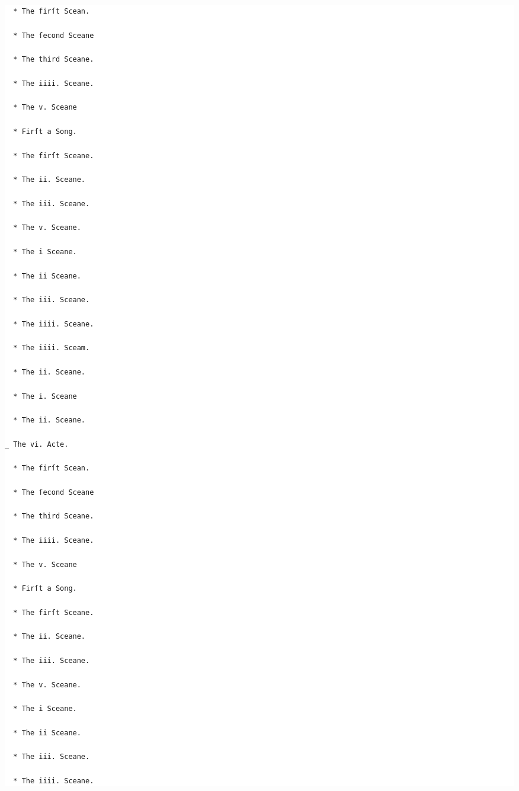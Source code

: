       * The firſt Scean.

      * The ſecond Sceane

      * The third Sceane.

      * The iiii. Sceane.

      * The v. Sceane

      * Firſt a Song.

      * The firſt Sceane.

      * The ii. Sceane.

      * The iii. Sceane.

      * The v. Sceane.

      * The i Sceane.

      * The ii Sceane.

      * The iii. Sceane.

      * The iiii. Sceane.

      * The iiii. Sceam.

      * The ii. Sceane.

      * The i. Sceane

      * The ii. Sceane.

    _ The vi. Acte.

      * The firſt Scean.

      * The ſecond Sceane

      * The third Sceane.

      * The iiii. Sceane.

      * The v. Sceane

      * Firſt a Song.

      * The firſt Sceane.

      * The ii. Sceane.

      * The iii. Sceane.

      * The v. Sceane.

      * The i Sceane.

      * The ii Sceane.

      * The iii. Sceane.

      * The iiii. Sceane.
